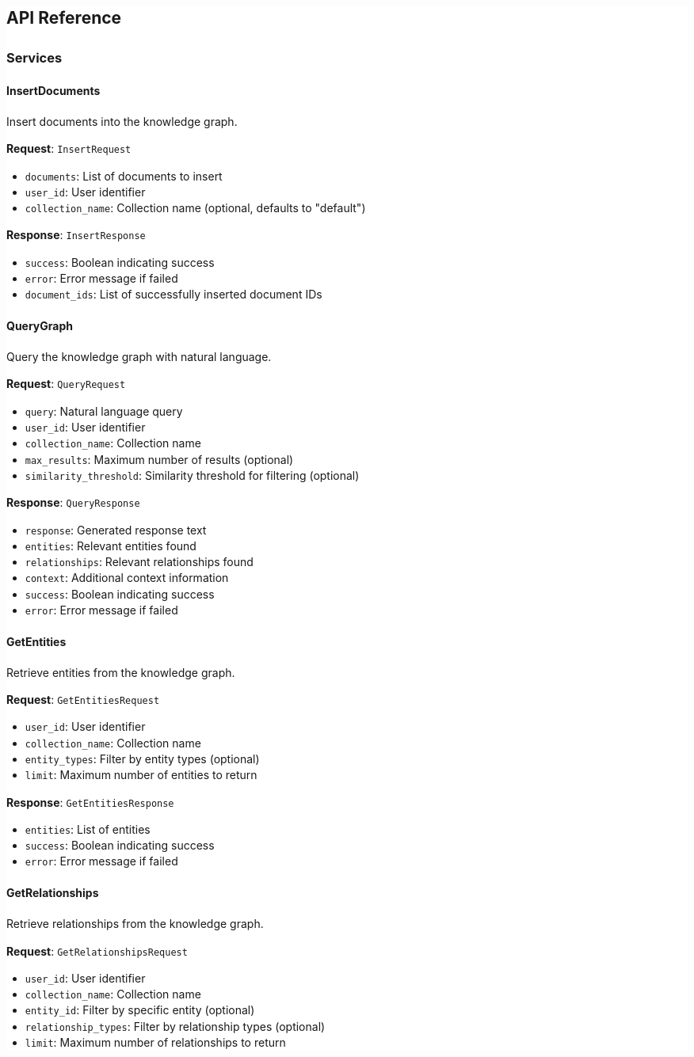 ## API Reference

### Services

#### InsertDocuments
Insert documents into the knowledge graph.

**Request**: `InsertRequest`
- `documents`: List of documents to insert
- `user_id`: User identifier
- `collection_name`: Collection name (optional, defaults to "default")

**Response**: `InsertResponse`
- `success`: Boolean indicating success
- `error`: Error message if failed
- `document_ids`: List of successfully inserted document IDs

#### QueryGraph
Query the knowledge graph with natural language.

**Request**: `QueryRequest`
- `query`: Natural language query
- `user_id`: User identifier  
- `collection_name`: Collection name
- `max_results`: Maximum number of results (optional)
- `similarity_threshold`: Similarity threshold for filtering (optional)

**Response**: `QueryResponse`
- `response`: Generated response text
- `entities`: Relevant entities found
- `relationships`: Relevant relationships found
- `context`: Additional context information
- `success`: Boolean indicating success
- `error`: Error message if failed

#### GetEntities
Retrieve entities from the knowledge graph.

**Request**: `GetEntitiesRequest`
- `user_id`: User identifier
- `collection_name`: Collection name
- `entity_types`: Filter by entity types (optional)
- `limit`: Maximum number of entities to return

**Response**: `GetEntitiesResponse`
- `entities`: List of entities
- `success`: Boolean indicating success
- `error`: Error message if failed

#### GetRelationships
Retrieve relationships from the knowledge graph.

**Request**: `GetRelationshipsRequest`
- `user_id`: User identifier
- `collection_name`: Collection name
- `entity_id`: Filter by specific entity (optional)
- `relationship_types`: Filter by relationship types (optional)
- `limit`: Maximum number of relationships to return
